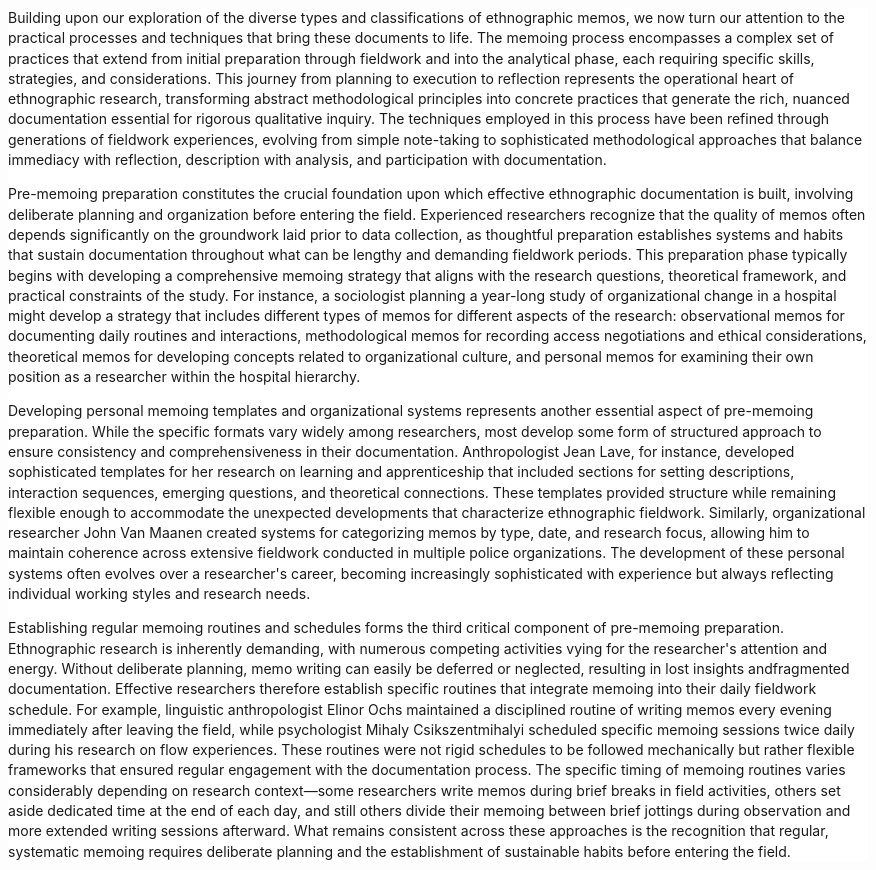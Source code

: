 Building upon our exploration of the diverse types and classifications of ethnographic memos, we now turn our attention to the practical processes and techniques that bring these documents to life. The memoing process encompasses a complex set of practices that extend from initial preparation through fieldwork and into the analytical phase, each requiring specific skills, strategies, and considerations. This journey from planning to execution to reflection represents the operational heart of ethnographic research, transforming abstract methodological principles into concrete practices that generate the rich, nuanced documentation essential for rigorous qualitative inquiry. The techniques employed in this process have been refined through generations of fieldwork experiences, evolving from simple note-taking to sophisticated methodological approaches that balance immediacy with reflection, description with analysis, and participation with documentation.

Pre-memoing preparation constitutes the crucial foundation upon which effective ethnographic documentation is built, involving deliberate planning and organization before entering the field. Experienced researchers recognize that the quality of memos often depends significantly on the groundwork laid prior to data collection, as thoughtful preparation establishes systems and habits that sustain documentation throughout what can be lengthy and demanding fieldwork periods. This preparation phase typically begins with developing a comprehensive memoing strategy that aligns with the research questions, theoretical framework, and practical constraints of the study. For instance, a sociologist planning a year-long study of organizational change in a hospital might develop a strategy that includes different types of memos for different aspects of the research: observational memos for documenting daily routines and interactions, methodological memos for recording access negotiations and ethical considerations, theoretical memos for developing concepts related to organizational culture, and personal memos for examining their own position as a researcher within the hospital hierarchy.

Developing personal memoing templates and organizational systems represents another essential aspect of pre-memoing preparation. While the specific formats vary widely among researchers, most develop some form of structured approach to ensure consistency and comprehensiveness in their documentation. Anthropologist Jean Lave, for instance, developed sophisticated templates for her research on learning and apprenticeship that included sections for setting descriptions, interaction sequences, emerging questions, and theoretical connections. These templates provided structure while remaining flexible enough to accommodate the unexpected developments that characterize ethnographic fieldwork. Similarly, organizational researcher John Van Maanen created systems for categorizing memos by type, date, and research focus, allowing him to maintain coherence across extensive fieldwork conducted in multiple police organizations. The development of these personal systems often evolves over a researcher's career, becoming increasingly sophisticated with experience but always reflecting individual working styles and research needs.

Establishing regular memoing routines and schedules forms the third critical component of pre-memoing preparation. Ethnographic research is inherently demanding, with numerous competing activities vying for the researcher's attention and energy. Without deliberate planning, memo writing can easily be deferred or neglected, resulting in lost insights andfragmented documentation. Effective researchers therefore establish specific routines that integrate memoing into their daily fieldwork schedule. For example, linguistic anthropologist Elinor Ochs maintained a disciplined routine of writing memos every evening immediately after leaving the field, while psychologist Mihaly Csikszentmihalyi scheduled specific memoing sessions twice daily during his research on flow experiences. These routines were not rigid schedules to be followed mechanically but rather flexible frameworks that ensured regular engagement with the documentation process. The specific timing of memoing routines varies considerably depending on research context—some researchers write memos during brief breaks in field activities, others set aside dedicated time at the end of each day, and still others divide their memoing between brief jottings during observation and more extended writing sessions afterward. What remains consistent across these approaches is the recognition that regular, systematic memoing requires deliberate planning and the establishment of sustainable habits before entering the field.
